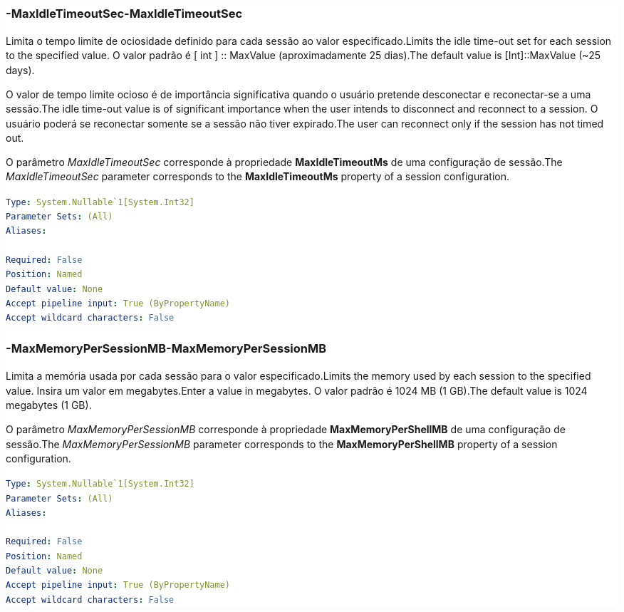 ### <span data-ttu-id="90658-168">-MaxIdleTimeoutSec</span><span class="sxs-lookup"><span data-stu-id="90658-168">-MaxIdleTimeoutSec</span></span>

<span data-ttu-id="90658-169">Limita o tempo limite de ociosidade definido para cada sessão ao valor especificado.</span><span class="sxs-lookup"><span data-stu-id="90658-169">Limits the idle time-out set for each session to the specified value.</span></span>
<span data-ttu-id="90658-170">O valor padrão é \[ int \] :: MaxValue (aproximadamente 25 dias).</span><span class="sxs-lookup"><span data-stu-id="90658-170">The default value is \[Int\]::MaxValue (~25 days).</span></span>

<span data-ttu-id="90658-171">O valor de tempo limite ocioso é de importância significativa quando o usuário pretende desconectar e reconectar-se a uma sessão.</span><span class="sxs-lookup"><span data-stu-id="90658-171">The idle time-out value is of significant importance when the user intends to disconnect and reconnect to a session.</span></span>
<span data-ttu-id="90658-172">O usuário poderá se reconectar somente se a sessão não tiver expirado.</span><span class="sxs-lookup"><span data-stu-id="90658-172">The user can reconnect only if the session has not timed out.</span></span>

<span data-ttu-id="90658-173">O parâmetro *MaxIdleTimeoutSec* corresponde à propriedade **MaxIdleTimeoutMs** de uma configuração de sessão.</span><span class="sxs-lookup"><span data-stu-id="90658-173">The *MaxIdleTimeoutSec* parameter corresponds to the **MaxIdleTimeoutMs** property of a session configuration.</span></span>

```yaml
Type: System.Nullable`1[System.Int32]
Parameter Sets: (All)
Aliases:

Required: False
Position: Named
Default value: None
Accept pipeline input: True (ByPropertyName)
Accept wildcard characters: False
```

### <span data-ttu-id="90658-174">-MaxMemoryPerSessionMB</span><span class="sxs-lookup"><span data-stu-id="90658-174">-MaxMemoryPerSessionMB</span></span>

<span data-ttu-id="90658-175">Limita a memória usada por cada sessão para o valor especificado.</span><span class="sxs-lookup"><span data-stu-id="90658-175">Limits the memory used by each session to the specified value.</span></span>
<span data-ttu-id="90658-176">Insira um valor em megabytes.</span><span class="sxs-lookup"><span data-stu-id="90658-176">Enter a value in megabytes.</span></span>
<span data-ttu-id="90658-177">O valor padrão é 1024 MB (1 GB).</span><span class="sxs-lookup"><span data-stu-id="90658-177">The default value is 1024 megabytes (1 GB).</span></span>

<span data-ttu-id="90658-178">O parâmetro *MaxMemoryPerSessionMB* corresponde à propriedade **MaxMemoryPerShellMB** de uma configuração de sessão.</span><span class="sxs-lookup"><span data-stu-id="90658-178">The *MaxMemoryPerSessionMB* parameter corresponds to the **MaxMemoryPerShellMB** property of a session configuration.</span></span>

```yaml
Type: System.Nullable`1[System.Int32]
Parameter Sets: (All)
Aliases:

Required: False
Position: Named
Default value: None
Accept pipeline input: True (ByPropertyName)
Accept wildcard characters: False
```
